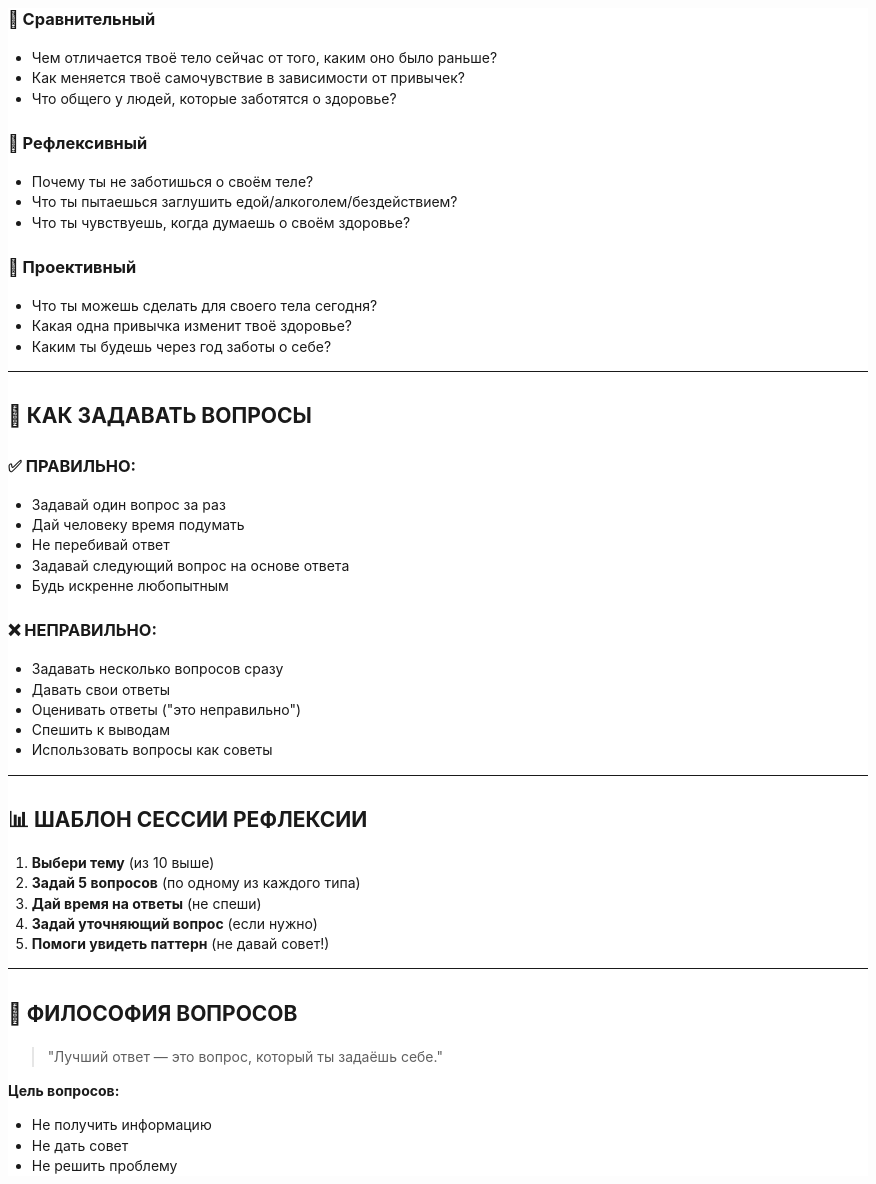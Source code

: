 ### 🔄 Сравнительный
- Чем отличается твоё тело сейчас от того, каким оно было раньше?
- Как меняется твоё самочувствие в зависимости от привычек?
- Что общего у людей, которые заботятся о здоровье?

### 💭 Рефлексивный
- Почему ты не заботишься о своём теле?
- Что ты пытаешься заглушить едой/алкоголем/бездействием?
- Что ты чувствуешь, когда думаешь о своём здоровье?

### 🌟 Проективный
- Что ты можешь сделать для своего тела сегодня?
- Какая одна привычка изменит твоё здоровье?
- Каким ты будешь через год заботы о себе?

---

## 🧠 КАК ЗАДАВАТЬ ВОПРОСЫ

### ✅ ПРАВИЛЬНО:
- Задавай один вопрос за раз
- Дай человеку время подумать
- Не перебивай ответ
- Задавай следующий вопрос на основе ответа
- Будь искренне любопытным

### ❌ НЕПРАВИЛЬНО:
- Задавать несколько вопросов сразу
- Давать свои ответы
- Оценивать ответы ("это неправильно")
- Спешить к выводам
- Использовать вопросы как советы

---

## 📊 ШАБЛОН СЕССИИ РЕФЛЕКСИИ

1. **Выбери тему** (из 10 выше)
2. **Задай 5 вопросов** (по одному из каждого типа)
3. **Дай время на ответы** (не спеши)
4. **Задай уточняющий вопрос** (если нужно)
5. **Помоги увидеть паттерн** (не давай совет!)

---

## 🌸 ФИЛОСОФИЯ ВОПРОСОВ

> "Лучший ответ — это вопрос, который ты задаёшь себе."

**Цель вопросов:**
- Не получить информацию
- Не дать совет
- Не решить проблему
